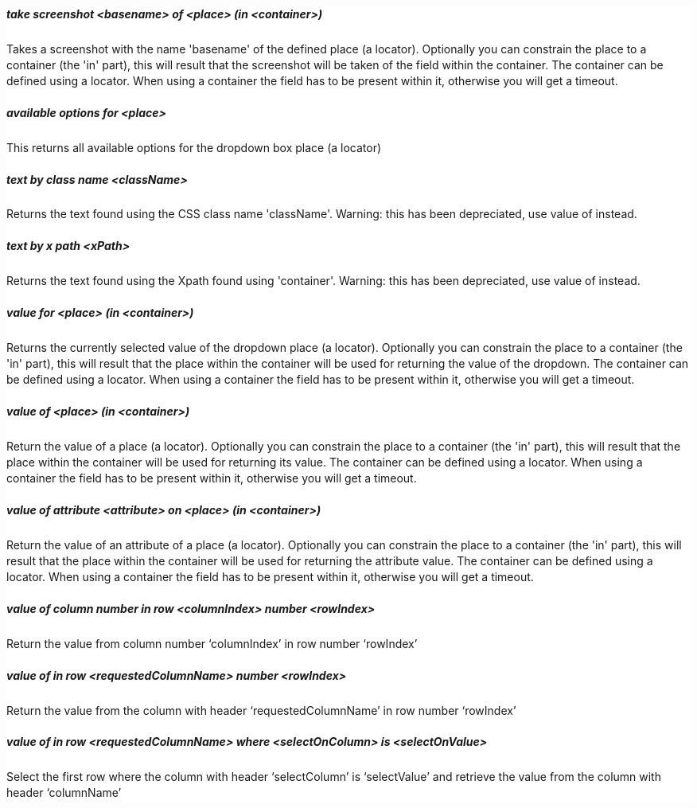 ##### take screenshot &lt;basename&gt; of &lt;place&gt; (in &lt;container&gt;)
Takes a screenshot with the name 'basename' of the defined place (a locator).
Optionally you can constrain the place to a container (the 'in' part), this will result that the screenshot will be taken of the field within the container.
The container can be defined using a locator. When using a container the field has to be present within it, otherwise you will get a timeout.

##### available options for &lt;place&gt;
This returns all available options for the dropdown box place (a locator) 

##### text by class name &lt;className&gt;
Returns the text found using the CSS class name 'className'. Warning: this has been depreciated, use value of instead.

##### text by x path &lt;xPath&gt;
Returns the text found using the Xpath found using 'container'. Warning: this has been depreciated, use value of instead.

##### value for &lt;place&gt; (in &lt;container&gt;)
Returns the currently selected value of the dropdown place (a locator).
Optionally you can constrain the place to a container (the 'in' part), this will result that the place within the container will be used for returning the value of the dropdown.
The container can be defined using a locator. When using a container the field has to be present within it, otherwise you will get a timeout.

##### value of &lt;place&gt; (in &lt;container&gt;)
Return the value of a place (a locator).
Optionally you can constrain the place to a container (the 'in' part), this will result that the place within the container will be used for returning its value.
The container can be defined using a locator. When using a container the field has to be present within it, otherwise you will get a timeout.

##### value of attribute &lt;attribute&gt; on &lt;place&gt; (in &lt;container&gt;)
Return the value of an attribute of a place (a locator).
Optionally you can constrain the place to a container (the 'in' part), this will result that the place within the container will be used for returning the attribute value.
The container can be defined using a locator. When using a container the field has to be present within it, otherwise you will get a timeout.

##### value of column number in row &lt;columnIndex&gt; number &lt;rowIndex&gt;
Return the value from column number ‘columnIndex’ in row number ‘rowIndex’

##### value of in row &lt;requestedColumnName&gt; number &lt;rowIndex&gt;
Return the value from the column with header ‘requestedColumnName’ in row number ‘rowIndex’

##### value of in row &lt;requestedColumnName&gt; where &lt;selectOnColumn&gt; is &lt;selectOnValue&gt;
Select the first row where the column with header ‘selectColumn’ is ‘selectValue’ and retrieve the value from the column with header ‘columnName’
